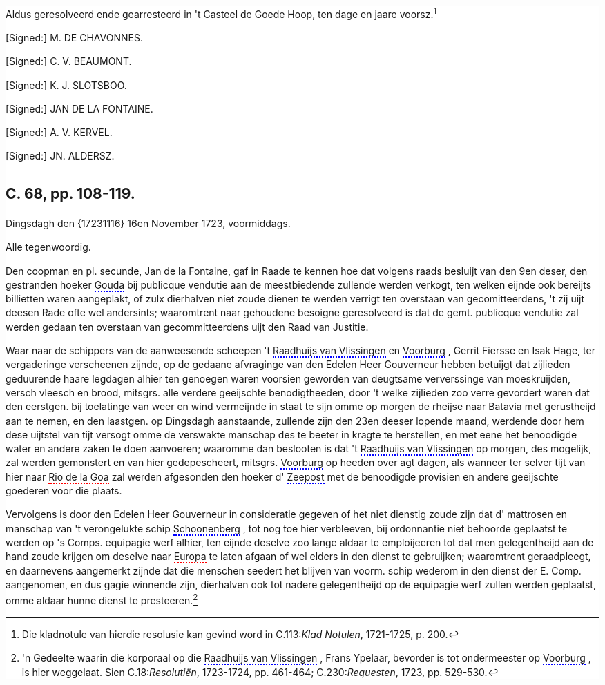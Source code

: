 Aldus geresolveerd ende gearresteerd in 't Casteel de Goede Hoop, ten dage en jaare voorsz.[^52] 

[Signed:] M. DE CHAVONNES.

[Signed:] C. V. BEAUMONT.

[Signed:] K. J. SLOTSBOO.

[Signed:] JAN DE LA FONTAINE.

[Signed:] A. V. KERVEL.

[Signed:] JN. ALDERSZ.

## C. 68, pp. 108-119.

Dingsdagh den {17231116} 16en November 1723, voormiddags.

Alle tegenwoordig.

Den coopman en pl. secunde, Jan de la Fontaine, gaf in Raade te kennen hoe dat volgens raads besluijt van den 9en deser, den gestranden hoeker <span style="border-bottom: 2px dotted #0000FF;">Gouda</span> bij publicque vendutie aan de meestbiedende zullende werden verkogt, ten welken eijnde ook bereijts billietten waren aangeplakt, of zulx dierhalven niet zoude dienen te werden verrigt ten overstaan van gecomitteerdens, 't zij uijt deesen Rade ofte wel andersints; waaromtrent naar gehoudene besoigne geresolveerd is dat de gemt. publicque vendutie zal werden gedaan ten overstaan van gecommitteerdens uijt den Raad van Justitie.

Waar naar de schippers van de aanweesende scheepen 't <span style="border-bottom: 2px dotted #0000FF;">Raadhuijs van Vlissingen</span> en <span style="border-bottom: 2px dotted #0000FF;">Voorburg</span> , Gerrit Fiersse en Isak Hage, ter vergaderinge verscheenen zijnde, op de gedaane afvraginge van den Edelen Heer Gouverneur hebben betuijgt dat zijlieden geduurende haare legdagen alhier ten genoegen waren voorsien geworden van deugtsame ververssinge van moeskruijden, versch vleesch en brood, mitsgrs. alle verdere geeijschte benodigtheeden, door 't welke zijlieden zoo verre gevordert waren dat den eerstgen. bij toelatinge van weer en wind vermeijnde in staat te sijn omme op morgen de rheijse naar Batavia met gerustheijd aan te nemen, en den laastgen. op Dingsdagh aanstaande, zullende zijn den 23en deeser lopende maand, werdende door hem dese uijtstel van tijt versogt omme de verswakte manschap des te beeter in kragte te herstellen, en met eene het benoodigde water en andere zaken te doen aanvoeren; waaromme dan beslooten is dat 't <span style="border-bottom: 2px dotted #0000FF;">Raadhuijs van Vlissingen</span> op morgen, des mogelijk, zal werden gemonstert en van hier gedepescheert, mitsgrs. <span style="border-bottom: 2px dotted #0000FF;">Voorburg</span> op heeden over agt dagen, als wanneer ter selver tijt van hier naar <span style="border-bottom: 2px dotted #FF0000;">Rio de la Goa</span> zal werden afgesonden den hoeker d' <span style="border-bottom: 2px dotted #0000FF;">Zeepost</span> met de benoodigde provisien en andere geeijschte goederen voor die plaats.

Vervolgens is door den Edelen Heer Gouverneur in consideratie gegeven of het niet dienstig zoude zijn dat d' mattrosen en manschap van 't verongelukte schip <span style="border-bottom: 2px dotted #0000FF;">Schoonenberg</span> , tot nog toe hier verbleeven, bij ordonnantie niet behoorde geplaatst te werden op 's Comps. equipagie werf alhier, ten eijnde deselve zoo lange aldaar te emploijeeren tot dat men gelegentheijd aan de hand zoude krijgen om deselve naar <span style="border-bottom: 2px dotted #FF0000;">Europa</span> te laten afgaan of wel elders in den dienst te gebruijken; waaromtrent geraadpleegt, en daarnevens aangemerkt zijnde dat die menschen seedert het blijven van voorm. schip wederom in den dienst der E. Comp. aangenomen, en dus gagie winnende zijn, dierhalven ook tot nadere gelegentheijd op de equipagie werf zullen werden geplaatst, omme aldaar hunne dienst te presteeren.[^53] 


[^1]: Sien C.439:*Inkomende Brieven*, 1722-1724, pp. 675-676.
[^2]: Die kladnotule van hierdie resolusie kan gevind word in C.113:*Klad Notulen*, 1721-1725, p. 193.
[^3]: Sien C.439:*Inkomende Brieven*, 1722-1724, pp. 679-680.
[^4]: 'n Gedeelte waarin die aanstelling van 'n aantal bemanningslede op die skip <span style="border-bottom: 2px dotted #0000FF;">Opperdoes</span> bespreek is, is hier weggelaat. Sien C.18:*Resolutiën*, 1723-1724, pp. 362-367; C.230:*Requesten*, 1723, pp. 397-398.
[^5]: Sien C.230:*Requesten*, 1723, pp. 405-406.
[^6]: Tulbagh se versoekskrif kan gevind word in C.230:*Requesten*, 1723, pp. 383-384.
[^7]: Sien C.230:*Requesten*, 1723, pp. 401-402.
[^8]: 'n Gedeelte waarin 'n aantal bemanningslede op die skip <span style="border-bottom: 2px dotted #0000FF;">Margaretha</span> bevorder is, is hier weggelaat. Sien C.18:*Resolutiën*, 1723-1724, pp. 372-375; C.230:*Requesten*, 1723, pp. 409-410.
[^9]: Die kladnotule van hierdie resolusie kan gevind word in C.113:*Klad Notulen*, 1721-1725, pp. 194-195.
[^10]: Sien C.439:*Inkomende Brieven*, 1722-1724, pp. 655-656.
[^11]: Huijbertjie Harmensz. Craan is ongeveer 1657 in <span style="border-bottom: 2px dotted #FF0000;">Amersfoort</span> gebore. In 1696 het sy as vroedvrou na die Kaap gekom, en nadat sy 'n aantal jare sonder vergoeding gewerk het, het die Politieke Raad haar in 1699 in diens van die Kompanjie geneem. Sy was getroud met Rijnier Smedinga, maar 'n dogter, Hermina de Vos, is uit 'n vorige huwelik gebore. In 1718 het die Politieke Raad besluit om 'n ander vroedvrou in haar plek aan te stel, omdat sy te oud en te swak geword het. Sy is in 1721 oorlede. (Sien M.O.O.C.7/3:*Testamenten*, 1721-1725, no. 22.)
[^12]: Sien C.230:*Requesten*, 1723, p. 431.
[^13]: 'n Gedeelte waarin 'n aantal bemanningslede op die skepe <span style="border-bottom: 2px dotted #0000FF;">Opperdoes</span> en <span style="border-bottom: 2px dotted #0000FF;">Margaretha</span> bevorder is, is hier weggelaat. Sien C.18:*Resolutiën*, 1723-1724, pp. 385-386; C.230:*Requesten*, 1723, pp. 419 en 423-424.
[^14]: Sien C.230:*Requesten*, 1723. pp. 427-428.
[^15]: Simon Petrus Bergh is in 1696 aan die Kaap gebore, en het in 1710 as adelbors by die Kompanjie in diens getree. In 1717 is hy aangestel as assistent. Hy is in 1729 getroud met Sophia Tauken, die dogter van Johann Heinrich Tauken en Catharina Kel, en die weduwee van Sijbrand Steen. (Sien M.O.O.C. 8/5:*Inventarissen*, 1727-1737, no. 143.)
[^16]: Die kladnotule van hierdie resolusie kan gevind word in C.113:*Klad Notulen*, 1721-1725, p. 195.
[^17]: Johannes Strijdom was die seun van Joost Strijdom en Johanna Groen. Hy is in 1692 gebore, en is in 1720 met Judith Schreuder getroud. Sy versoekskrif kan gevind word in C.230:*Requesten*, 1723, pp. 443-444.
[^18]: In sowel die oorspronklike versoekskrif as die Haagse Kopie staan "annex".
[^19]: Sien C.230:*Requesten*, 1723, p. 445.
[^20]: 'n Gedeelte waarin 'n bemanningslid op die skip <span style="border-bottom: 2px dotted #0000FF;">Wolphersdijk</span> bevorder is, is hier weggelaat. Sien C.18:*Resolutiën*, 1723-1724, pp. 393.395; C.230:*Requesten*, 1723, p. 439.
[^21]: Sien C.230:*Requesten*, 1723, pp. 435-437.
[^22]: Behalwe bostaande sake, het die Raad ook besluit om Petrus Jesse Slotsboo as assistent in diens te neem. Vgl. C.113:*Klad Notulen*, 1721-1725, p. 196.
[^23]: 'n Gedeelte waarin 'n aantal bemanningslede op die skip <span style="border-bottom: 2px dotted #0000FF;">Margaretha</span> bevorder is, is hier weggelaat. Sien C.18:*Resolutiën*, 1723-1724, pp. 402-403; C.230:*Requesten*, 1723, p. 467.
[^24]: Sien C.439:*Inkomende Brieven*, 1722-1724, pp. 703-704.
[^25]: Jacob Coetser het in 1709 as soldaat na die Kaap gekom. Hy het in 1714 'n vryburger geword. In 1717 is hy getroud met Cornelia Helms, die weduwee van Johannes van den Bosch en Arij van Wijk. Na haar dood in 1722, het hy hertrou met Susanna Snijman, die dogter van Christoffel Snijman en Margaretha de Savoije. Hy is in 1742 oorlede. (Sien M.O.O.C. 7/2:*Testamenten*, 1712-1720, no. 123; M.O.O.C. 7/6:*Testamenten*, 1738-1745, no. 91.)
[^26]: Christiaan Gobregt is in 1686 in <span style="border-bottom: 2px dotted #FF0000;">Maagdenburg</span> gebore. Hy was vanaf 1710 tot 1714 'n soldaat aan die Kaap. Hy was getroud met Sara Gous, die dogter van Andre Gous en Jeanne le Clair. Na haar dood in 1723, is hy weer getroud met Elisabeth Prevot, die weduwee van Philip du Preez. Hy is in 1731 oorlede. (Sien M.O.O.C. 8/4:*Inventarissen*, 1720-1727, no. 39; M.O.O.C.8/5:*Inventarissen*, 1727-1737, no. 49; M.O.O.C. 13/2:*Boedel Reekeningen*, 1723-1737, no. 67; <span style="border-bottom: 2px dotted #FF0000;">Stellenbosch</span> 18/5:*Testamenten*, 1720-1726,
[^27]: Isak Nieuwhout was afkomstig van <span style="border-bottom: 2px dotted #FF0000;">Amsterdam</span> en het in 1716 as soldaat na die Kaap gekom. Hy is aan die Kaap getroud met Anna van Wijk. (Sien M.O.O.C. 8/5:*Inventarissen*, 1727-1737, no. 81; C.230:*Requesten*, 1723, pp. 471-472.)
[^28]: 'n Gedeelte waarin 'n aantal bemanningslede op die skip <span style="border-bottom: 2px dotted #0000FF;">Goudriaan</span> bevorder is, is hier weggelaat. Sien C.18:*Resolutiën*, 1723-1724, pp. 411-412; C.230:*Requesten*, 1723, pp. 451-452, 455-456, 459-460 en 463-464.
[^29]: Sien C.230:*Requesten*, 1723, pp. 479-480 en 475-476.
[^30]: Hy is in 1692 aan die Kaap gebore. In 1740 is hy getroud met Geertruij Gerrits, die dogter van Casper Gerrits en Elsje Pijl (Speldenbergh), en in 1750 het hy hertrou met Aletta Lubbe, die dogter van Hendrik Lubbe en Catharina van Wijk.
[^31]: Cornelis Brits was die seun van Hans Jacob Brits en Dina Olivier, en is in 1724 getroud met Maria Magdalena de Peronne, die weduwee van Jacob Mostert. (Sien M.O.O.C.8/14:*Inventarissen*, 1771-1773, no. 29: M.O.O.C.13/8:*Boedel Reekeningen.*, 1772-1774, no. 10.) no 28.)
[^32]: Die kladnotule van hierdie resolusie kan gevind word in C.113:*Klad Notulen*, 1721-1725, pp. 196-197.
[^33]: Sien C.230:*Requesten*, 1723, p. 491.
[^34]: Die Raad het ook 'n versoekskrif van die skipper van die skip <span style="border-bottom: 2px dotted #0000FF;">Wolphaersdijk</span> , Mattheus Burger, behandel. Daarin het Burger gekla oor die swak gedrag van sy konstabel, Gerrit Klock. Die Raad het die versoekskrif na die fiskaal verwys. Vgl. C.113:*Klad Notulen*, 1721-1725, p. 197; C.230:*Requesten*, 1723, pp. 483 en 487-489.
[^35]: In die kladnotule is die volgende inskrywing gemaak: "Den fiscael doet rapport van den constapel van <span style="border-bottom: 2px dotted #0000FF;">Wolfersdijk</span> ." (Vgl. voetnoot 355 van 1723 bierbo.) Dit is egter weer deurgehaal. Sien C.113:*Klad Notulen*, 1721-1725, p. 198,
[^36]: 'n Gedeelte waarin 'n bemanningslid op die skip <span style="border-bottom: 2px dotted #0000FF;">Borselen</span> bevorder is, is hier weggelaat. Sien C.18:*Resolutiën*, 1723-1724, pp. 425-426; C.230:*Requesten*, 1723, p. 495.
[^37]: Sien C.230:*Requesten*, 1723, pp. 499-500.
[^38]: In die Haagse Kopie staan Cochius.
[^39]: Die kladnotule van hierdie resolusie kan gevind word in C.113:*Klad Notulen*, 1721-1725, p. 198,
[^40]: Sien C.230:*Requesten*, 1723, pp. 507-508.
[^41]: Hy het in 1718 as matroos na die Kaap gekom. Sien C.230:*Requesten*, 1723, pp. 503-504.
[^42]: Hy het in 1714 as matroos na die Kaap gekom, en was van 1715 tot 1719 as messelaar by die Kompanije in diens. In 1724 is hy getroud met Anna Catharina Rostock. (Sien M.O.O.C.8/5:*Inventarissen*, 1727-1737, no. 87.)
[^43]: Sien C.341:*Attestatiën*, 1723-1724, pp. 331-335.
[^44]: Die gekursiveerde gedeelte is tussen die reëls bygeskryf.
[^45]: Die kladnotule van hierdie resolusie kan gevind word in C.113:*Klad Notulen*, 1721-1725, p. 199.
[^46]: Sien C.341:*Attestatiën*, 1723-1724, pp. 347-348.
[^47]: Sien C.230:*Requesten*, 1723, pp. 523-524.
[^48]: Joost Rijnhard Schenk van Salzuflen het in 1691 as soldaat na die Kaap gekom. In 1699 het hy 'n vryburger geword, en in 1702 is hy met Sara Botma getroud. Hy is in 1723 oorlede.
[^49]: Sien C.230:*Requesten*, 1723, p. 525.
[^50]: Die gekursiveerde gedeelte is in 'n ander handskrif tussen die reëls bygeskryf.
[^51]: 'n Gedeelte waarin 'n aantal bemanningslede op die skepe <span style="border-bottom: 2px dotted #0000FF;">Zeepost</span> en <span style="border-bottom: 2px dotted #0000FF;">Voorburg</span> bevorder is, is hier weggelaat. Sien C.18:*Resolutiën*, VGBC-VGBD, pp. 454-456; C.230:*Requesten*, 1723, pp. 511-515 en 519-520.
[^52]: Die kladnotule van hierdie resolusie kan gevind word in C.113:*Klad Notulen*, 1721-1725, p. 200.
[^53]: 'n Gedeelte waarin die korporaal op die <span style="border-bottom: 2px dotted #0000FF;">Raadhuijs van Vlissingen</span> , Frans Ypelaar, bevorder is tot ondermeester op <span style="border-bottom: 2px dotted #0000FF;">Voorburg</span> , is hier weggelaat. Sien C.18:*Resolutiën*, 1723-1724, pp. 461-464; C.230:*Requesten*, 1723, pp. 529-530.
[^54]: Samuel Sterkenberg van Halberstad het Sijbrand Steen in 1719 as stalmeester opgevolg. Sy versoekskrif kan gevind word in C.230:*Requesten*, 1723, pp. 541-542.
[^55]: Sterkenberg was reeds aan boord van 'n skip in <span style="border-bottom: 2px dotted #FF0000;">Tafelbaai</span> om te repatrieer, toe hy op 19 Maart voor die Raad van Justisie deur 'n <span style="border-bottom: 2px dotted #FF0000;">Engelse</span> koopman, Richard Higginson, en twee <span style="border-bottom: 2px dotted #FF0000;">Engelse</span> kapteins, William Mackett en Thomas Gilbert, van strandroof beskuldig is. Hy is weer aan land gebring om ondersoek in te stel. Op 28 Oktober 1723 het die Raad van Justisie hom beveel om 'n goue horlosie aan die wettige eienaar terug te gee, terwyl al die ander goedere deur die Kompanjie gekonfiskeer is. Vgl. C.J.8:*Criminele en Civiele Regts Rollen*, 1722-1724, onder 19 Maart, 17 April, 2, 11 en 23 September, en 7 en 28 Oktober 1723. Sien ook C.J.327:*Criminele Process Stukken*, 1723, pp. 575-588, 591-597, 619-629, 631-634, 645-647, 649-651 en 653-666.
[^56]: Blanko gelaat. In die oorspronklike brief staan "d' Junij 1723". Sien C. 439:*Inkomende Brieven*, 1722-1724, pp. 707-726.
[^57]: Die kladnotule van hierdie resolusie kan gevind word in C.113:*Klad Notulen*, 1721-1725, p. 201.